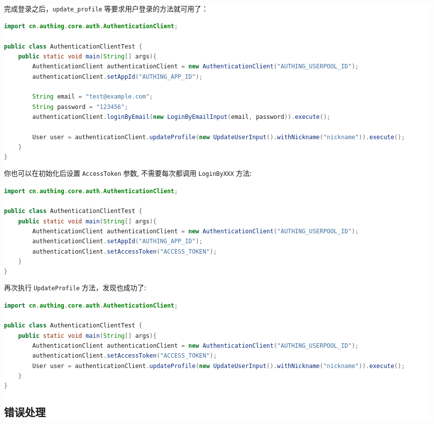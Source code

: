 完成登录之后，`update_profile` 等要求用户登录的方法就可用了：

```java
import cn.authing.core.auth.AuthenticationClient;

public class AuthenticationClientTest {
    public static void main(String[] args){
        AuthenticationClient authenticationClient = new AuthenticationClient("AUTHING_USERPOOL_ID");
        authenticationClient.setAppId("AUTHING_APP_ID");

        String email = "test@example.com";
        String password = "123456";
        authenticationClient.loginByEmail(new LoginByEmailInput(email, password)).execute();

        User user = authenticationClient.updateProfile(new UpdateUserInput().withNickname("nickname")).execute();
    }
}
```

你也可以在初始化后设置 `AccessToken` 参数, 不需要每次都调用 `LoginByXXX` 方法:

```java
import cn.authing.core.auth.AuthenticationClient;

public class AuthenticationClientTest {
    public static void main(String[] args){
        AuthenticationClient authenticationClient = new AuthenticationClient("AUTHING_USERPOOL_ID");
        authenticationClient.setAppId("AUTHING_APP_ID");
        authenticationClient.setAccessToken("ACCESS_TOKEN");
    }
}
```

再次执行 `UpdateProfile` 方法，发现也成功了:

```java
import cn.authing.core.auth.AuthenticationClient;

public class AuthenticationClientTest {
    public static void main(String[] args){
        AuthenticationClient authenticationClient = new AuthenticationClient("AUTHING_USERPOOL_ID");
        authenticationClient.setAccessToken("ACCESS_TOKEN");
        User user = authenticationClient.updateProfile(new UpdateUserInput().withNickname("nickname")).execute();
    }
}
```

## 错误处理
